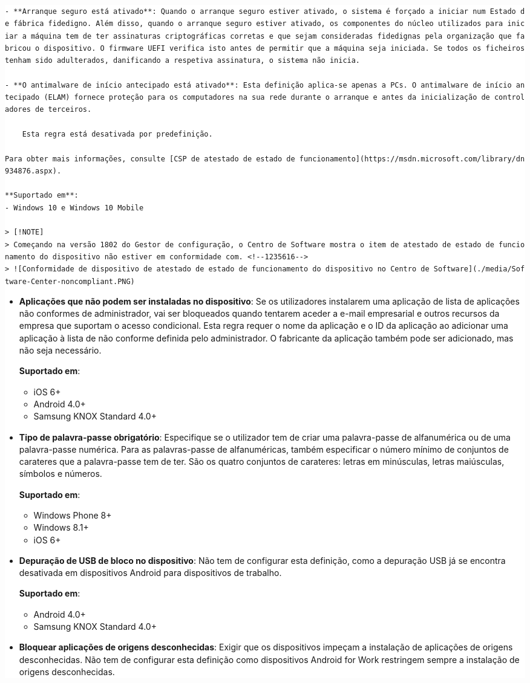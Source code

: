     - **Arranque seguro está ativado**: Quando o arranque seguro estiver ativado, o sistema é forçado a iniciar num Estado de fábrica fidedigno. Além disso, quando o arranque seguro estiver ativado, os componentes do núcleo utilizados para iniciar a máquina tem de ter assinaturas criptográficas corretas e que sejam consideradas fidedignas pela organização que fabricou o dispositivo. O firmware UEFI verifica isto antes de permitir que a máquina seja iniciada. Se todos os ficheiros tenham sido adulterados, danificando a respetiva assinatura, o sistema não inicia.  

    - **O antimalware de início antecipado está ativado**: Esta definição aplica-se apenas a PCs. O antimalware de início antecipado (ELAM) fornece proteção para os computadores na sua rede durante o arranque e antes da inicialização de controladores de terceiros.  

        Esta regra está desativada por predefinição.  

    Para obter mais informações, consulte [CSP de atestado de estado de funcionamento](https://msdn.microsoft.com/library/dn934876.aspx).  

    **Suportado em**:  
    - Windows 10 e Windows 10 Mobile  

    > [!NOTE]  
    > Começando na versão 1802 do Gestor de configuração, o Centro de Software mostra o item de atestado de estado de funcionamento do dispositivo não estiver em conformidade com. <!--1235616-->   
    > ![Conformidade de dispositivo de atestado de estado de funcionamento do dispositivo no Centro de Software](./media/Software-Center-noncompliant.PNG)  

- **Aplicações que não podem ser instaladas no dispositivo**: Se os utilizadores instalarem uma aplicação de lista de aplicações não conformes de administrador, vai ser bloqueados quando tentarem aceder a e-mail empresarial e outros recursos da empresa que suportam o acesso condicional. Esta regra requer o nome da aplicação e o ID da aplicação ao adicionar uma aplicação à lista de não conforme definida pelo administrador. O fabricante da aplicação também pode ser adicionado, mas não seja necessário.  

    **Suportado em**:  
    - iOS 6+  
    - Android 4.0+  
    - Samsung KNOX Standard 4.0+  

- **Tipo de palavra-passe obrigatório**: Especifique se o utilizador tem de criar uma palavra-passe de alfanumérica ou de uma palavra-passe numérica. Para as palavras-passe de alfanuméricas, também especificar o número mínimo de conjuntos de carateres que a palavra-passe tem de ter. São os quatro conjuntos de carateres: letras em minúsculas, letras maiúsculas, símbolos e números.  

    **Suportado em**:  
    - Windows Phone 8+  
    - Windows 8.1+  
    - iOS 6+  

- **Depuração de USB de bloco no dispositivo**: Não tem de configurar esta definição, como a depuração USB já se encontra desativada em dispositivos Android para dispositivos de trabalho.  

    **Suportado em**:  
    - Android 4.0+  
    - Samsung KNOX Standard 4.0+  

- **Bloquear aplicações de origens desconhecidas**: Exigir que os dispositivos impeçam a instalação de aplicações de origens desconhecidas. Não tem de configurar esta definição como dispositivos Android for Work restringem sempre a instalação de origens desconhecidas.  
